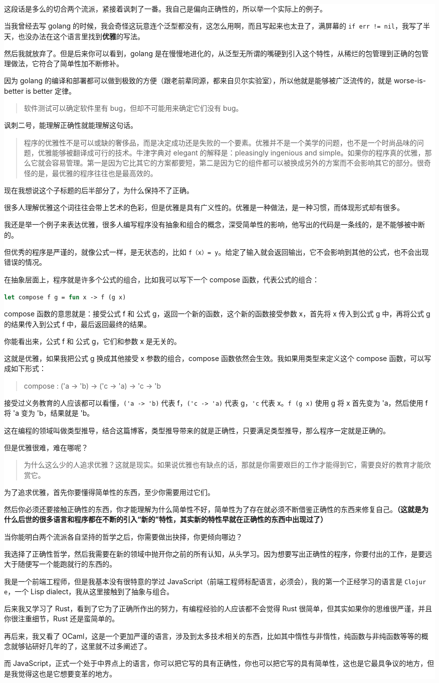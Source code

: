 这段话是多么的切合两个流派，紧接着讽刺了一番。我自己是偏向正确性的，所以举一个实际上的例子。

当我曾经去写 golang 的时候，我会奇怪这玩意连个泛型都没有，这怎么用啊，而且写起来也太丑了，满屏幕的 `if err != nil`，我写了半天，也没办法在这个语言里找到**优雅**的写法。

然后我就放弃了。但是后来你可以看到，golang 是在慢慢地进化的，从泛型无所谓的嘴硬到引入这个特性，从稀烂的包管理到正确的包管理做法，它符合了简单性加不断修补。

因为 golang 的编译和部署都可以做到极致的方便（跟老前辈同源，都来自贝尔实验室），所以他就是能够被广泛流传的，就是 worse-is-better is better 定律。

> 软件测试可以确定软件里有 bug，但却不可能用来确定它们没有 bug。

讽刺二号，能理解正确性就能理解这句话。

> 程序的优雅性不是可以或缺的奢侈品，而是决定成功还是失败的一个要素。优雅并不是一个美学的问题，也不是一个时尚品味的问题，优雅能够被翻译成可行的技术。牛津字典对 elegant 的解释是：pleasingly ingenious and simple。如果你的程序真的优雅，那么它就会容易管理。第一是因为它比其它的方案都要短，第二是因为它的组件都可以被换成另外的方案而不会影响其它的部分。很奇怪的是，最优雅的程序往往也是最高效的。

现在我想说这个子标题的后半部分了，为什么保持不了正确。

很多人理解优雅这个词往往会带上艺术的色彩，但是优雅是具有广义性的。优雅是一种做法，是一种习惯，而体现形式却有很多。

我还是举一个例子来表达优雅，很多人编写程序没有抽象和组合的概念，深受简单性的影响，他写出的代码是一条线的，是不能够被中断的。

但优秀的程序是严谨的，就像公式一样，是无状态的，比如 `f（x）= y`。给定了输入就会返回输出，它不会影响到其他的公式，也不会出现错误的情况。

在抽象层面上，程序就是许多个公式的组合，比如我可以写下一个 compose 函数，代表公式的组合：

```ocaml
let compose f g = fun x -> f (g x)
```

compose 函数的意思就是：接受公式 f 和 公式 g，返回一个新的函数，这个新的函数接受参数 x，首先将 x 传入到公式 g 中，再将公式 g 的结果传入到公式 f 中，最后返回最终的结果。

你能看出来，公式 f 和 公式 g，它们和参数 x 是无关的。

这就是优雅，如果我把公式 g 换成其他接受 x 参数的组合，compose 函数依然会生效。我如果用类型来定义这个 compose 函数，可以写成如下形式：

> compose : ('a -> 'b) -> ('c -> 'a) -> 'c -> 'b

接受过义务教育的人应该都可以看懂，`('a -> 'b)` 代表 f，`('c -> 'a)` 代表 g，`'c` 代表 x。`f (g x)` 使用 g 将 x 首先变为 'a，然后使用 f 将 'a 变为 'b，结果就是 'b。

这在编程的领域叫做类型推导，结合这篇博客，类型推导带来的就是正确性，只要满足类型推导，那么程序一定就是正确的。

但是优雅很难，难在哪呢？

> 为什么这么少的人追求优雅？这就是现实。如果说优雅也有缺点的话，那就是你需要艰巨的工作才能得到它，需要良好的教育才能欣赏它。

为了追求优雅，首先你要懂得简单性的东西，至少你需要用过它们。

然后你必须还要接触正确性的东西，你才能理解为什么简单性不好，简单性为了存在就必须不断借鉴正确性的东西来修复自己。**（这就是为什么后世的很多语言和程序都在不断的引入“新的”特性，其实新的特性早就在正确性的东西中出现过了）**

当你能明白两个流派各自坚持的哲学之后，你需要做出抉择，你更倾向哪边？

我选择了正确性哲学，然后我需要在新的领域中抛开你之前的所有认知，从头学习。因为想要写出正确性的程序，你要付出的工作，是要远大于随便写一个能跑就行的东西的。

我是一个前端工程师，但是我基本没有很特意的学过 JavaScript（前端工程师标配语言，必须会），我的第一个正经学习的语言是 `Clojure`，一个 Lisp dialect，我从这里接触到了抽象与组合。

后来我又学习了 Rust，看到了它为了正确所作出的努力，有编程经验的人应该都不会觉得 Rust 很简单，但其实如果你的思维很严谨，并且你很注重细节，Rust 还是蛮简单的。

再后来，我又看了 OCaml，这是一个更加严谨的语言，涉及到太多技术相关的东西，比如其中惰性与非惰性，纯函数与非纯函数等等的概念就够钻研好几年的了，这里就不过多阐述了。

而 JavaScript，正式一个处于中界点上的语言，你可以把它写的具有正确性，你也可以把它写的具有简单性，这也是它最具争议的地方，但是我觉得这也是它想要变革的地方。
